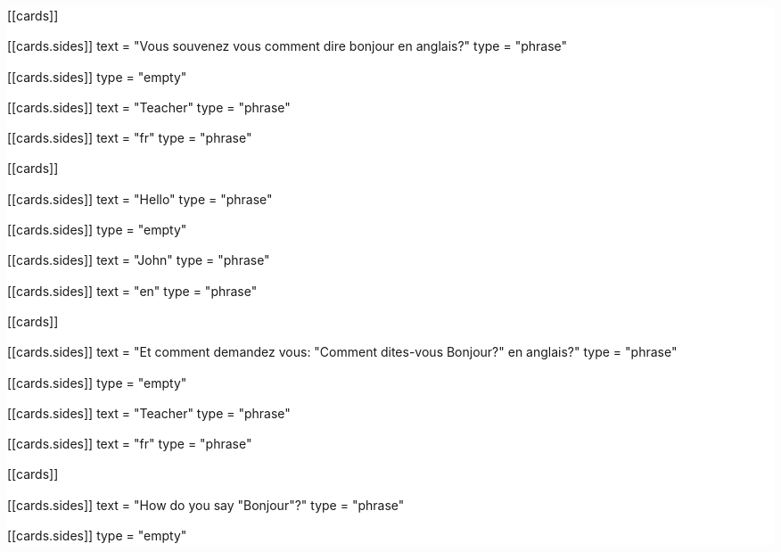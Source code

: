 [[cards]]

[[cards.sides]]
text = "Vous souvenez vous comment dire bonjour en anglais?"
type = "phrase"

[[cards.sides]]
type = "empty"

[[cards.sides]]
text = "Teacher"
type = "phrase"

[[cards.sides]]
text = "fr"
type = "phrase"

[[cards]]

[[cards.sides]]
text = "Hello"
type = "phrase"

[[cards.sides]]
type = "empty"

[[cards.sides]]
text = "John"
type = "phrase"

[[cards.sides]]
text = "en"
type = "phrase"

[[cards]]

[[cards.sides]]
text = "Et comment demandez vous: \"Comment dites-vous Bonjour?\" en anglais?"
type = "phrase"

[[cards.sides]]
type = "empty"

[[cards.sides]]
text = "Teacher"
type = "phrase"

[[cards.sides]]
text = "fr"
type = "phrase"

[[cards]]

[[cards.sides]]
text = "How do you say \"Bonjour\"?"
type = "phrase"

[[cards.sides]]
type = "empty"
